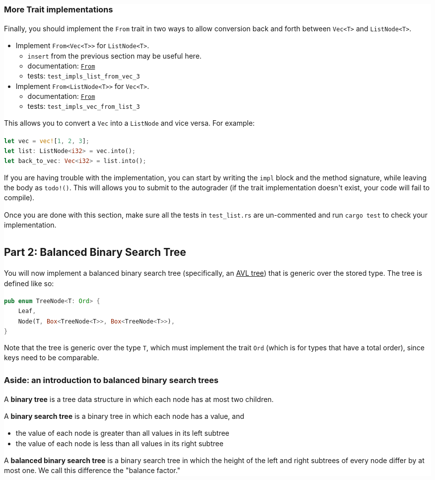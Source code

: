 
### More Trait implementations

Finally, you should implement the `From` trait in two ways to allow conversion back and forth between `Vec<T>` and `ListNode<T>`.

- Implement `From<Vec<T>>` for `ListNode<T>`.
  - `insert` from the previous section may be useful here.
  - documentation: [`From`](https://doc.rust-lang.org/std/convert/trait.From.html)
  - tests: `test_impls_list_from_vec_3`
- Implement `From<ListNode<T>>` for `Vec<T>`.
  - documentation: [`From`](https://doc.rust-lang.org/std/convert/trait.From.html)
  - tests: `test_impls_vec_from_list_3`

This allows you to convert a `Vec` into a `ListNode` and vice versa. For example:

```rust
let vec = vec![1, 2, 3];
let list: ListNode<i32> = vec.into();
let back_to_vec: Vec<i32> = list.into();
```

If you are having trouble with the implementation, you can start by writing the
`impl` block and the method signature, while leaving the body as `todo!()`.
This will allows you to submit to the autograder (if the trait implementation
doesn't exist, your code will fail to compile).

Once you are done with this section, make sure all the tests in `test_list.rs`
are un-commented and run `cargo test` to check your implementation.

## Part 2: Balanced Binary Search Tree

You will now implement a balanced binary search tree (specifically, an [AVL
tree](https://en.wikipedia.org/wiki/AVL_tree)) that is generic over the stored
type. The tree is defined like so:

```rust
pub enum TreeNode<T: Ord> {
    Leaf,
    Node(T, Box<TreeNode<T>>, Box<TreeNode<T>>),
}
```

Note that the tree is generic over the type `T`, which must implement the trait
`Ord` (which is for types that have a total order), since keys need to be
comparable.

### Aside: an introduction to balanced binary search trees

A **binary tree** is a tree data structure in which each node has at most two children.

A **binary search tree** is a binary tree in which each node has a value, and

- the value of each node is greater than all values in its left subtree
- the value of each node is less than all values in its right subtree

A **balanced binary search tree** is a binary search tree in which the height of the left and right subtrees of every node differ by at most one. We call this difference the "balance factor."
